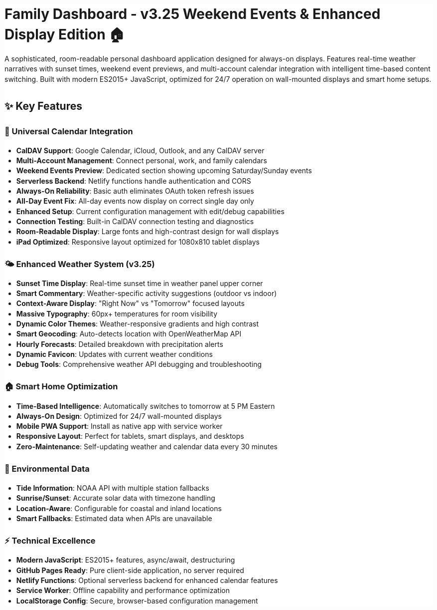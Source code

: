 # Family Dashboard - v3.25 Weekend Events & Enhanced Display Edition 🏠

A sophisticated, room-readable personal dashboard application designed for always-on displays. Features real-time weather narratives with sunset times, weekend event previews, and multi-account calendar integration with intelligent time-based content switching. Built with modern ES2015+ JavaScript, optimized for 24/7 operation on wall-mounted displays and smart home setups.

## ✨ Key Features

### 📅 Universal Calendar Integration
- **CalDAV Support**: Google Calendar, iCloud, Outlook, and any CalDAV server
- **Multi-Account Management**: Connect personal, work, and family calendars
- **Weekend Events Preview**: Dedicated section showing upcoming Saturday/Sunday events
- **Serverless Backend**: Netlify functions handle authentication and CORS
- **Always-On Reliability**: Basic auth eliminates OAuth token refresh issues
- **All-Day Event Fix**: All-day events now display on correct single day only
- **Enhanced Setup**: Current configuration management with edit/debug capabilities
- **Connection Testing**: Built-in CalDAV connection testing and diagnostics
- **Room-Readable Display**: Large fonts and high-contrast design for wall displays
- **iPad Optimized**: Responsive layout optimized for 1080x810 tablet displays

### 🌤️ Enhanced Weather System (v3.25)
- **Sunset Time Display**: Real-time sunset time in weather panel upper corner
- **Smart Commentary**: Weather-specific activity suggestions (outdoor vs indoor)
- **Context-Aware Display**: "Right Now" vs "Tomorrow" focused layouts
- **Massive Typography**: 60px+ temperatures for room visibility
- **Dynamic Color Themes**: Weather-responsive gradients and high contrast
- **Smart Geocoding**: Auto-detects location with OpenWeatherMap API
- **Hourly Forecasts**: Detailed breakdown with precipitation alerts
- **Dynamic Favicon**: Updates with current weather conditions
- **Debug Tools**: Comprehensive weather API debugging and troubleshooting

### 🏠 Smart Home Optimization
- **Time-Based Intelligence**: Automatically switches to tomorrow at 5 PM Eastern
- **Always-On Design**: Optimized for 24/7 wall-mounted displays
- **Mobile PWA Support**: Install as native app with service worker
- **Responsive Layout**: Perfect for tablets, smart displays, and desktops
- **Zero-Maintenance**: Self-updating weather and calendar data every 30 minutes

### 🌊 Environmental Data
- **Tide Information**: NOAA API with multiple station fallbacks
- **Sunrise/Sunset**: Accurate solar data with timezone handling
- **Location-Aware**: Configurable for coastal and inland locations
- **Smart Fallbacks**: Estimated data when APIs are unavailable

### ⚡ Technical Excellence
- **Modern JavaScript**: ES2015+ features, async/await, destructuring
- **GitHub Pages Ready**: Pure client-side application, no server required
- **Netlify Functions**: Optional serverless backend for enhanced calendar features
- **Service Worker**: Offline capability and performance optimization
- **LocalStorage Config**: Secure, browser-based configuration management

